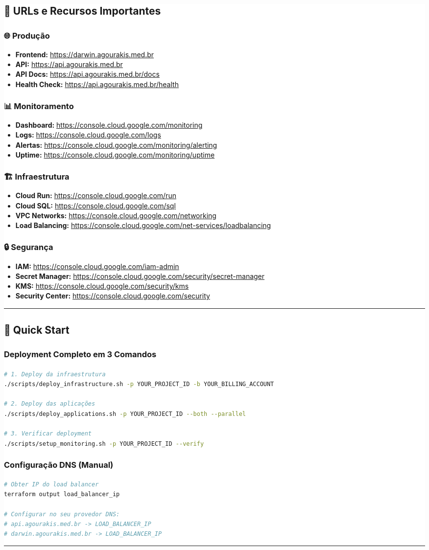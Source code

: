
## 🔗 URLs e Recursos Importantes

### 🌐 Produção
- **Frontend:** https://darwin.agourakis.med.br
- **API:** https://api.agourakis.med.br
- **API Docs:** https://api.agourakis.med.br/docs
- **Health Check:** https://api.agourakis.med.br/health

### 📊 Monitoramento  
- **Dashboard:** https://console.cloud.google.com/monitoring
- **Logs:** https://console.cloud.google.com/logs
- **Alertas:** https://console.cloud.google.com/monitoring/alerting
- **Uptime:** https://console.cloud.google.com/monitoring/uptime

### 🏗️ Infraestrutura
- **Cloud Run:** https://console.cloud.google.com/run
- **Cloud SQL:** https://console.cloud.google.com/sql
- **VPC Networks:** https://console.cloud.google.com/networking
- **Load Balancing:** https://console.cloud.google.com/net-services/loadbalancing

### 🔒 Segurança
- **IAM:** https://console.cloud.google.com/iam-admin
- **Secret Manager:** https://console.cloud.google.com/security/secret-manager
- **KMS:** https://console.cloud.google.com/security/kms
- **Security Center:** https://console.cloud.google.com/security

---

## 🚀 Quick Start

### Deployment Completo em 3 Comandos

```bash
# 1. Deploy da infraestrutura
./scripts/deploy_infrastructure.sh -p YOUR_PROJECT_ID -b YOUR_BILLING_ACCOUNT

# 2. Deploy das aplicações
./scripts/deploy_applications.sh -p YOUR_PROJECT_ID --both --parallel

# 3. Verificar deployment
./scripts/setup_monitoring.sh -p YOUR_PROJECT_ID --verify
```

### Configuração DNS (Manual)

```bash
# Obter IP do load balancer
terraform output load_balancer_ip

# Configurar no seu provedor DNS:
# api.agourakis.med.br -> LOAD_BALANCER_IP
# darwin.agourakis.med.br -> LOAD_BALANCER_IP
```

---